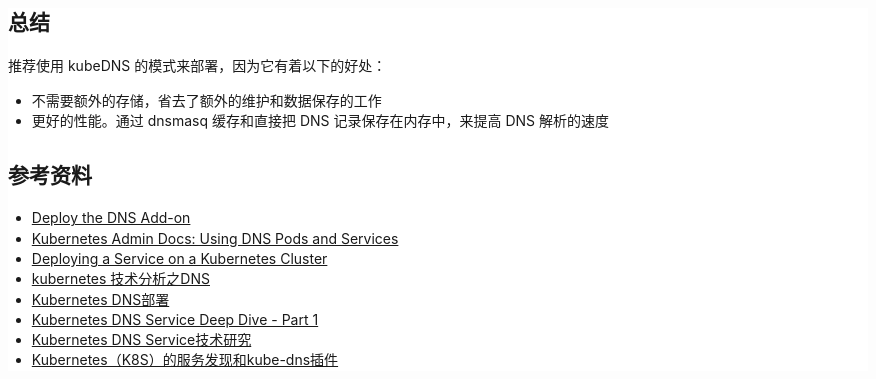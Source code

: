 ## 总结

推荐使用 kubeDNS 的模式来部署，因为它有着以下的好处：

- 不需要额外的存储，省去了额外的维护和数据保存的工作
- 更好的性能。通过 dnsmasq 缓存和直接把 DNS 记录保存在内存中，来提高 DNS 解析的速度

## 参考资料

- [Deploy the DNS Add-on](https://coreos.com/kubernetes/docs/latest/deploy-addons.html)
- [Kubernetes Admin Docs: Using DNS Pods and Services](https://kubernetes.io/docs/concepts/services-networking/dns-pod-service/)
- [Deploying a Service on a Kubernetes Cluster
](http://cloudgeekz.com/871/deploying-a-service-on-a-kubernetes-cluster.html)
- [kubernetes 技术分析之DNS](http://dockone.io/article/543)
- [Kubernetes DNS部署](http://blog.csdn.net/carter115/article/details/51133688)
- [Kubernetes DNS Service Deep Dive - Part 1 ](http://desdrury.com/kubernetes_dns_part_1/)
- [Kubernetes DNS Service技术研究](http://blog.csdn.net/waltonwang/article/details/54317082)
- [Kubernetes（K8S）的服务发现和kube-dns插件](https://www.kubernetes.org.cn/542.html)
